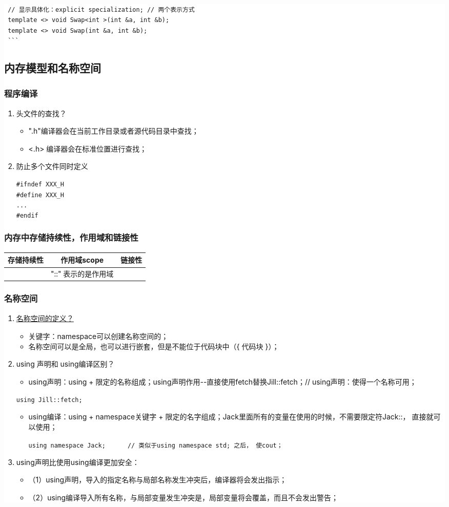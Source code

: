      // 显示具体化：explicit specialization; // 两个表示方式
     template <> void Swap<int >(int &a, int &b);
     template <> void Swap(int &a, int &b);
     ```


## 内存模型和名称空间

### 程序编译

1. 头文件的查找？

   + ".h"编译器会在当前工作目录或者源代码目录中查找；

   + <.h> 编译器会在标准位置进行查找；

2. 防止多个文件同时定义

   ```
   #ifndef XXX_H
   #define XXX_H
   ...
   #endif
   ```

### 内存中存储持续性，作用域和链接性

| 存储持续性 | 作用域scope         | 链接性 |
| ---------- | ------------------- | ------ |
|            | "::" 表示的是作用域 |        |

### 名称空间

1. [名称空间的定义？]()

   + 关键字：namespace可以创建名称空间的；
   + 名称空间可以是全局，也可以进行嵌套，但是不能位于代码块中（{ 代码块 }）；

2. using 声明和 using编译区别？

   +  using声明：using + 限定的名称组成；using声明作用--直接使用fetch替换Jill::fetch；// using声明：使得一个名称可用；

     ```
     using Jill::fetch;
     ```

   + using编译：using + namespace关键字 + 限定的名字组成；Jack里面所有的变量在使用的时候，不需要限定符Jack::， 直接就可以使用；

     ```
     using namespace Jack;		// 类似于using namespace std; 之后， 使cout；
     ```

3. using声明比使用using编译更加安全：

   + （1）using声明，导入的指定名称与局部名称发生冲突后，编译器将会发出指示；

   + （2）using编译导入所有名称，与局部变量发生冲突是，局部变量将会覆盖，而且不会发出警告；
